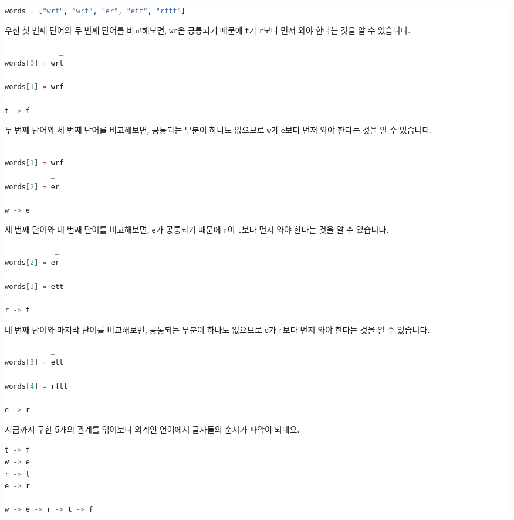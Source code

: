 ```py
words = ["wrt", "wrf", "er", "ett", "rftt"]
```

우선 첫 번째 단어와 두 번째 단어를 비교해보면, `wr`은 공통되기 때문에 `t`가 `r`보다 먼저 와야 한다는 것을 알 수 있습니다.

```py
             _
words[0] = wrt
             _
words[1] = wrf

t -> f
```

두 번째 단어와 세 번째 단어를 비교해보면, 공통되는 부분이 하나도 없으므로 `w`가 `e`보다 먼저 와야 한다는 것을 알 수 있습니다.

```py
           _
words[1] = wrf
           _
words[2] = er

w -> e
```

세 번째 단어와 네 번째 단어를 비교해보면, `e`가 공통되기 때문에 `r`이 `t`보다 먼저 와야 한다는 것을 알 수 있습니다.

```py
            _
words[2] = er
            _
words[3] = ett

r -> t
```

네 번째 단어와 마지막 단어를 비교해보면, 공통되는 부분이 하나도 없으므로 `e`가 `r`보다 먼저 와야 한다는 것을 알 수 있습니다.

```py
           _
words[3] = ett
           _
words[4] = rftt

e -> r
```

지금까지 구한 5개의 관계를 엮어보니 외계인 언어에서 글자들의 순서가 파악이 되네요.

```py
t -> f
w -> e
r -> t
e -> r

w -> e -> r -> t -> f
```
